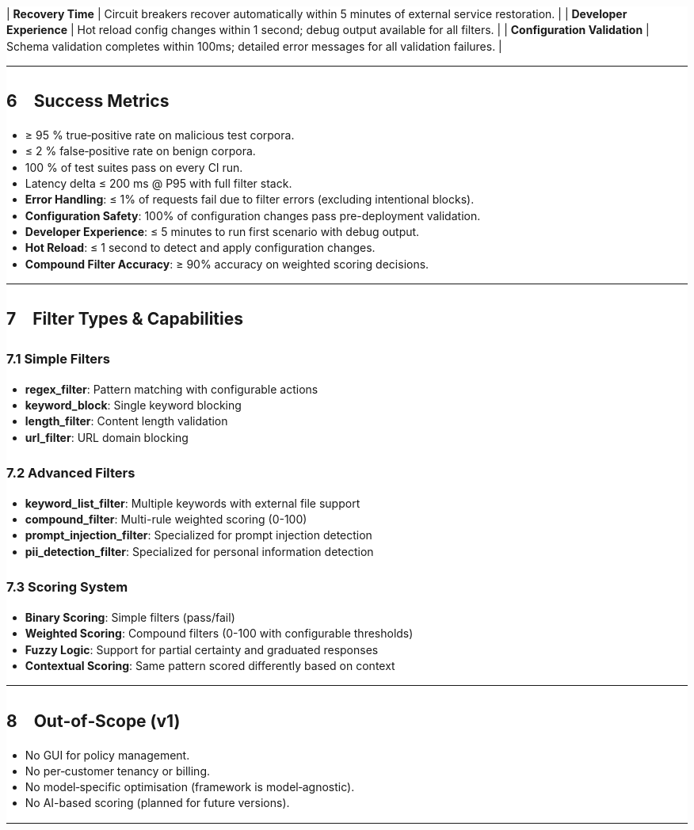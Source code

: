 | **Recovery Time** | Circuit breakers recover automatically within 5 minutes of external service restoration. |
| **Developer Experience** | Hot reload config changes within 1 second; debug output available for all filters. |
| **Configuration Validation** | Schema validation completes within 100ms; detailed error messages for all validation failures. |

---

## 6 Success Metrics

* ≥ 95 % true‑positive rate on malicious test corpora.  
* ≤ 2 % false‑positive rate on benign corpora.  
* 100 % of test suites pass on every CI run.  
* Latency delta ≤ 200 ms @ P95 with full filter stack.
* **Error Handling**: ≤ 1% of requests fail due to filter errors (excluding intentional blocks).
* **Configuration Safety**: 100% of configuration changes pass pre-deployment validation.
* **Developer Experience**: ≤ 5 minutes to run first scenario with debug output.
* **Hot Reload**: ≤ 1 second to detect and apply configuration changes.
* **Compound Filter Accuracy**: ≥ 90% accuracy on weighted scoring decisions.

---

## 7 Filter Types & Capabilities

### 7.1 Simple Filters
- **regex_filter**: Pattern matching with configurable actions
- **keyword_block**: Single keyword blocking
- **length_filter**: Content length validation
- **url_filter**: URL domain blocking

### 7.2 Advanced Filters
- **keyword_list_filter**: Multiple keywords with external file support
- **compound_filter**: Multi-rule weighted scoring (0-100)
- **prompt_injection_filter**: Specialized for prompt injection detection
- **pii_detection_filter**: Specialized for personal information detection

### 7.3 Scoring System
- **Binary Scoring**: Simple filters (pass/fail)
- **Weighted Scoring**: Compound filters (0-100 with configurable thresholds)
- **Fuzzy Logic**: Support for partial certainty and graduated responses
- **Contextual Scoring**: Same pattern scored differently based on context

---

## 8 Out‑of‑Scope (v1)

* No GUI for policy management.  
* No per‑customer tenancy or billing.  
* No model‑specific optimisation (framework is model‑agnostic).
* No AI-based scoring (planned for future versions).

---